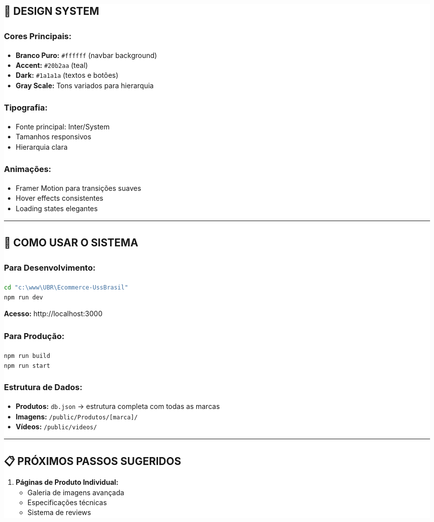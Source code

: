 ## 🎨 **DESIGN SYSTEM**

### **Cores Principais:**
- **Branco Puro:** `#ffffff` (navbar background)
- **Accent:** `#20b2aa` (teal)
- **Dark:** `#1a1a1a` (textos e botões)
- **Gray Scale:** Tons variados para hierarquia

### **Tipografia:**
- Fonte principal: Inter/System
- Tamanhos responsivos
- Hierarquia clara

### **Animações:**
- Framer Motion para transições suaves
- Hover effects consistentes
- Loading states elegantes

---

## 🚀 **COMO USAR O SISTEMA**

### **Para Desenvolvimento:**
```bash
cd "c:\www\UBR\Ecommerce-UssBrasil"
npm run dev
```
**Acesso:** http://localhost:3000

### **Para Produção:**
```bash
npm run build
npm run start
```

### **Estrutura de Dados:**
- **Produtos:** `db.json` → estrutura completa com todas as marcas
- **Imagens:** `/public/Produtos/[marca]/`
- **Vídeos:** `/public/videos/`

---

## 📋 **PRÓXIMOS PASSOS SUGERIDOS**

1. **Páginas de Produto Individual:**
   - Galeria de imagens avançada
   - Especificações técnicas
   - Sistema de reviews
